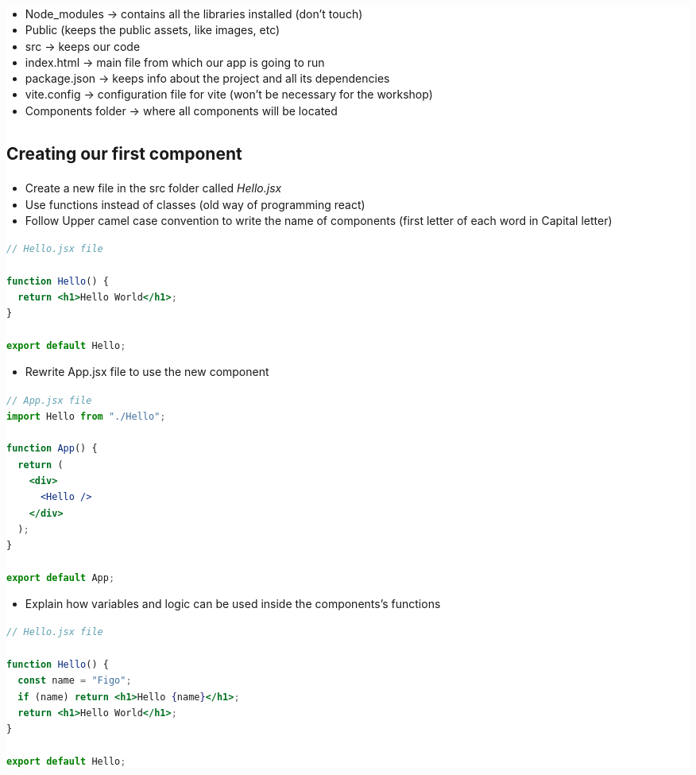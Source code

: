 - Node_modules → contains all the libraries installed (don’t touch)
- Public (keeps the public assets, like images, etc)
- src → keeps our code
- index.html → main file from which our app is going to run
- package.json → keeps info about the project and all its dependencies
- vite.config → configuration file for vite (won’t be necessary for the workshop)
- Components folder → where all components will be located

## Creating our first component

- Create a new file in the src folder called _Hello.jsx_
- Use functions instead of classes (old way of programming react)
- Follow Upper camel case convention to write the name of components (first letter of each word in Capital letter)

```jsx
// Hello.jsx file

function Hello() {
  return <h1>Hello World</h1>;
}

export default Hello;
```

- Rewrite App.jsx file to use the new component

```jsx
// App.jsx file
import Hello from "./Hello";

function App() {
  return (
    <div>
      <Hello />
    </div>
  );
}

export default App;
```

- Explain how variables and logic can be used inside the components’s functions

```jsx
// Hello.jsx file

function Hello() {
  const name = "Figo";
  if (name) return <h1>Hello {name}</h1>;
  return <h1>Hello World</h1>;
}

export default Hello;
```
